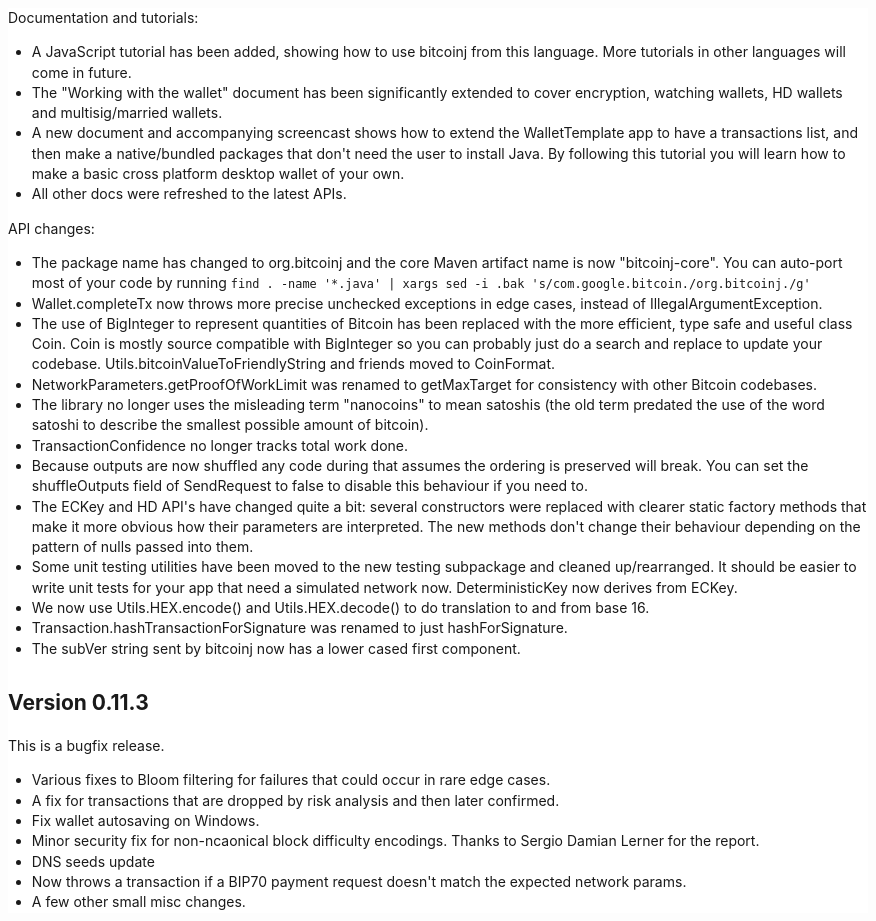 
Documentation and tutorials:

* A JavaScript tutorial has been added, showing how to use bitcoinj from this language. More tutorials in other languages will come in future.
* The "Working with the wallet" document has been significantly extended to cover encryption, watching wallets, HD wallets and multisig/married wallets.
* A new document and accompanying screencast shows how to extend the WalletTemplate app to have a transactions list, and then make a native/bundled packages that don't need the user to install Java. By following this tutorial you will learn how to make a basic cross platform desktop wallet of your own.
* All other docs were refreshed to the latest APIs.

API changes:

* The package name has changed to org.bitcoinj and the core Maven artifact name is now "bitcoinj-core". You can auto-port most of your code by running `find . -name '*.java' | xargs sed -i .bak 's/com.google.bitcoin./org.bitcoinj./g'`
* Wallet.completeTx now throws more precise unchecked exceptions in edge cases, instead of IllegalArgumentException.
* The use of BigInteger to represent quantities of Bitcoin has been replaced with the more efficient, type safe and useful class Coin. Coin is mostly source compatible with BigInteger so you can probably just do a search and replace to update your codebase. Utils.bitcoinValueToFriendlyString and friends moved to CoinFormat.
* NetworkParameters.getProofOfWorkLimit was renamed to getMaxTarget for consistency with other Bitcoin codebases.
* The library no longer uses the misleading term "nanocoins" to mean satoshis (the old term predated the use of the word satoshi to describe the smallest possible amount of bitcoin).
* TransactionConfidence no longer tracks total work done.
* Because outputs are now shuffled any code during that assumes the ordering is preserved will break. You can set the shuffleOutputs field of SendRequest to false to disable this behaviour if you need to.
* The ECKey and HD API's have changed quite a bit: several constructors were replaced with clearer static factory methods that make it more obvious how their parameters are interpreted. The new methods don't change their behaviour depending on the pattern of nulls passed into them.
* Some unit testing utilities have been moved to the new testing subpackage and cleaned up/rearranged. It should be easier to write unit tests for your app that need a simulated network now. DeterministicKey now derives from ECKey.
* We now use Utils.HEX.encode() and Utils.HEX.decode() to do translation to and from base 16.
* Transaction.hashTransactionForSignature was renamed to just hashForSignature.
* The subVer string sent by bitcoinj now has a lower cased first component.

## Version 0.11.3

This is a bugfix release.

* Various fixes to Bloom filtering for failures that could occur in rare edge cases.
* A fix for transactions that are dropped by risk analysis and then later confirmed.
* Fix wallet autosaving on Windows.
* Minor security fix for non-ncaonical block difficulty encodings. Thanks to Sergio Damian Lerner for the report.
* DNS seeds update
* Now throws a transaction if a BIP70 payment request doesn't match the expected network params.
* A few other small misc changes.
